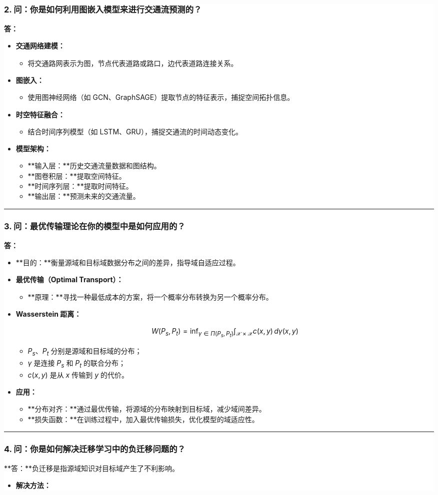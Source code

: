 
### **2. 问：你是如何利用图嵌入模型来进行交通流预测的？**

**答：**

- **交通网络建模：**

  - 将交通路网表示为图，节点代表道路或路口，边代表道路连接关系。

- **图嵌入：**

  - 使用图神经网络（如 GCN、GraphSAGE）提取节点的特征表示，捕捉空间拓扑信息。

- **时空特征融合：**

  - 结合时间序列模型（如 LSTM、GRU），捕捉交通流的时间动态变化。

- **模型架构：**

  - **输入层：**历史交通流量数据和图结构。
  - **图卷积层：**提取空间特征。
  - **时间序列层：**提取时间特征。
  - **输出层：**预测未来的交通流量。

---

### **3. 问：最优传输理论在你的模型中是如何应用的？**

**答：**

- **目的：**衡量源域和目标域数据分布之间的差异，指导域自适应过程。

- **最优传输（Optimal Transport）：**

  - **原理：**寻找一种最低成本的方案，将一个概率分布转换为另一个概率分布。

- **Wasserstein 距离：**

  $$
  W(P_s, P_t) = \inf_{\gamma \in \Pi(P_s, P_t)} \int_{\mathcal{X} \times \mathcal{X}} c(x, y) \, d\gamma(x, y)
  $$

  - $P_s$、$P_t$ 分别是源域和目标域的分布；
  - $\gamma$ 是连接 $P_s$ 和 $P_t$ 的联合分布；
  - $c(x, y)$ 是从 $x$ 传输到 $y$ 的代价。

- **应用：**

  - **分布对齐：**通过最优传输，将源域的分布映射到目标域，减少域间差异。
  - **损失函数：**在训练过程中，加入最优传输损失，优化模型的域适应性。

---

### **4. 问：你是如何解决迁移学习中的负迁移问题的？**

**答：**负迁移是指源域知识对目标域产生了不利影响。

- **解决方法：**

